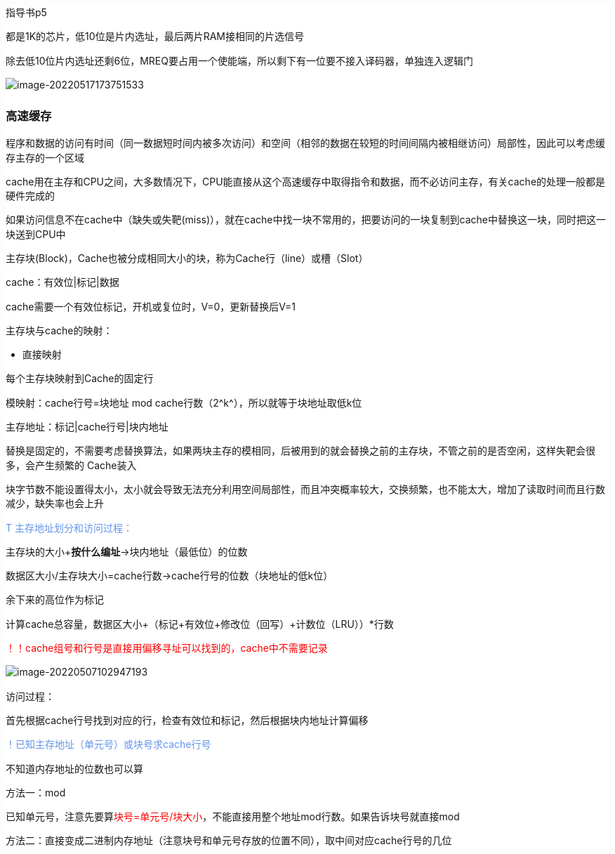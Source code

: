 指导书p5

都是1K的芯片，低10位是片内选址，最后两片RAM接相同的片选信号

除去低10位片内选址还剩6位，MREQ要占用一个使能端，所以剩下有一位要不接入译码器，单独连入逻辑门

![image-20220517173751533](https://s2.loli.net/2022/05/17/Kdn3UAvl6gHy4r8.png)

### 高速缓存

程序和数据的访问有时间（同一数据短时间内被多次访问）和空间（相邻的数据在较短的时间间隔内被相继访问）局部性，因此可以考虑缓存主存的一个区域

cache用在主存和CPU之间，大多数情况下，CPU能直接从这个高速缓存中取得指令和数据，而不必访问主存，有关cache的处理一般都是硬件完成的

如果访问信息不在cache中（缺失或失靶(miss)），就在cache中找一块不常用的，把要访问的一块复制到cache中替换这一块，同时把这一块送到CPU中

主存块(Block)，Cache也被分成相同大小的块，称为Cache行（line）或槽（Slot）

cache：有效位|标记|数据

cache需要一个有效位标记，开机或复位时，V=0，更新替换后V=1

主存块与cache的映射：

- 直接映射

每个主存块映射到Cache的固定行

模映射：cache行号=块地址 mod cache行数（2^k^），所以就等于块地址取低k位

主存地址：标记|cache行号|块内地址

替换是固定的，不需要考虑替换算法，如果两块主存的模相同，后被用到的就会替换之前的主存块，不管之前的是否空闲，这样失靶会很多，会产生频繁的 Cache装入

块字节数不能设置得太小，太小就会导致无法充分利用空间局部性，而且冲突概率较大，交换频繁，也不能太大，增加了读取时间而且行数减少，缺失率也会上升

<font color='cornflowerblue'>T 主存地址划分和访问过程：</font>

主存块的大小+**按什么编址**->块内地址（最低位）的位数

数据区大小/主存块大小=cache行数->cache行号的位数（块地址的低k位）

余下来的高位作为标记

计算cache总容量，数据区大小+（标记+有效位+修改位（回写）+计数位（LRU））*行数

<font color='red'>！！cache组号和行号是直接用偏移寻址可以找到的，cache中不需要记录</font>

![image-20220507102947193](https://s2.loli.net/2022/05/07/is9C6HPfa7lc4jq.png)

访问过程：

首先根据cache行号找到对应的行，检查有效位和标记，然后根据块内地址计算偏移

<font color='cornflowerblue'>！已知主存地址（单元号）或块号求cache行号</font>

不知道内存地址的位数也可以算

方法一：mod

已知单元号，注意先要算<font color='red'>块号=单元号/块大小</font>，不能直接用整个地址mod行数。如果告诉块号就直接mod

方法二：直接变成二进制内存地址（注意块号和单元号存放的位置不同），取中间对应cache行号的几位
